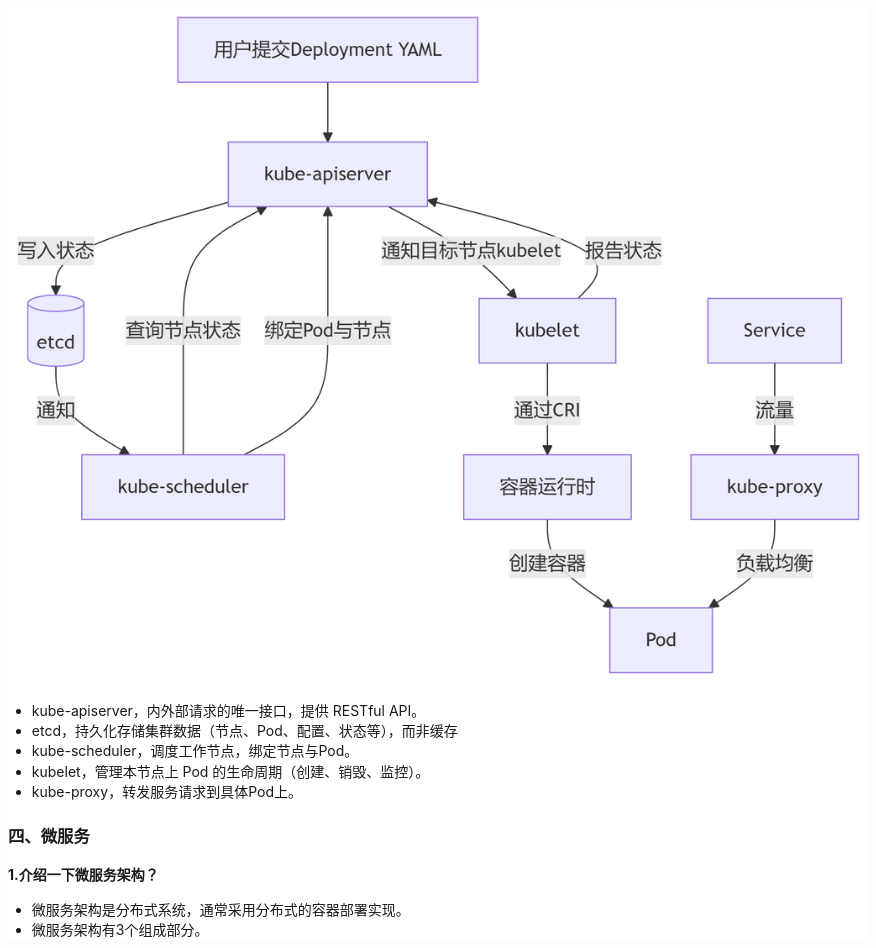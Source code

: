 ![](../../images/theory/middleware/8gu/k8s.png)

- kube-apiserver，内外部请求的唯一接口，提供 RESTful API。
- etcd，持久化存储集群数据（节点、Pod、配置、状态等），而非缓存
- kube-scheduler，调度工作节点，绑定节点与Pod。
- kubelet，管理本节点上 Pod 的生命周期（创建、销毁、监控）。
- kube-proxy，转发服务请求到具体Pod上。

### 四、微服务

**1.介绍一下微服务架构？**
- 微服务架构是分布式系统，通常采用分布式的容器部署实现。
- 微服务架构有3个组成部分。
